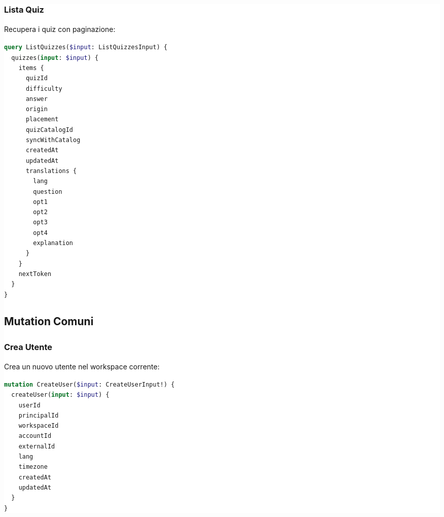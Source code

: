 ### Lista Quiz

Recupera i quiz con paginazione:

```graphql
query ListQuizzes($input: ListQuizzesInput) {
  quizzes(input: $input) {
    items {
      quizId
      difficulty
      answer
      origin
      placement
      quizCatalogId
      syncWithCatalog
      createdAt
      updatedAt
      translations {
        lang
        question
        opt1
        opt2
        opt3
        opt4
        explanation
      }
    }
    nextToken
  }
}
```

## Mutation Comuni

### Crea Utente

Crea un nuovo utente nel workspace corrente:

```graphql
mutation CreateUser($input: CreateUserInput!) {
  createUser(input: $input) {
    userId
    principalId
    workspaceId
    accountId
    externalId
    lang
    timezone
    createdAt
    updatedAt
  }
}
```
